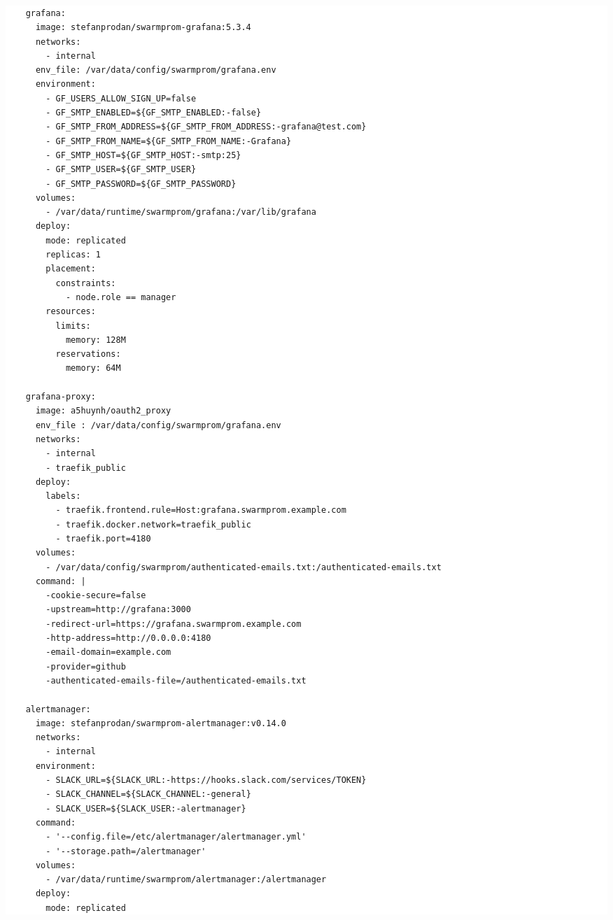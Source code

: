 
        grafana:
          image: stefanprodan/swarmprom-grafana:5.3.4
          networks:
            - internal
          env_file: /var/data/config/swarmprom/grafana.env
          environment:
            - GF_USERS_ALLOW_SIGN_UP=false
            - GF_SMTP_ENABLED=${GF_SMTP_ENABLED:-false}
            - GF_SMTP_FROM_ADDRESS=${GF_SMTP_FROM_ADDRESS:-grafana@test.com}
            - GF_SMTP_FROM_NAME=${GF_SMTP_FROM_NAME:-Grafana}
            - GF_SMTP_HOST=${GF_SMTP_HOST:-smtp:25}
            - GF_SMTP_USER=${GF_SMTP_USER}
            - GF_SMTP_PASSWORD=${GF_SMTP_PASSWORD}
          volumes:
            - /var/data/runtime/swarmprom/grafana:/var/lib/grafana
          deploy:
            mode: replicated
            replicas: 1
            placement:
              constraints:
                - node.role == manager
            resources:
              limits:
                memory: 128M
              reservations:
                memory: 64M

        grafana-proxy:
          image: a5huynh/oauth2_proxy
          env_file : /var/data/config/swarmprom/grafana.env
          networks:
            - internal
            - traefik_public
          deploy:
            labels:
              - traefik.frontend.rule=Host:grafana.swarmprom.example.com
              - traefik.docker.network=traefik_public
              - traefik.port=4180
          volumes:
            - /var/data/config/swarmprom/authenticated-emails.txt:/authenticated-emails.txt
          command: |
            -cookie-secure=false
            -upstream=http://grafana:3000
            -redirect-url=https://grafana.swarmprom.example.com
            -http-address=http://0.0.0.0:4180
            -email-domain=example.com
            -provider=github
            -authenticated-emails-file=/authenticated-emails.txt

        alertmanager:
          image: stefanprodan/swarmprom-alertmanager:v0.14.0
          networks:
            - internal
          environment:
            - SLACK_URL=${SLACK_URL:-https://hooks.slack.com/services/TOKEN}
            - SLACK_CHANNEL=${SLACK_CHANNEL:-general}
            - SLACK_USER=${SLACK_USER:-alertmanager}
          command:
            - '--config.file=/etc/alertmanager/alertmanager.yml'
            - '--storage.path=/alertmanager'
          volumes:
            - /var/data/runtime/swarmprom/alertmanager:/alertmanager
          deploy:
            mode: replicated